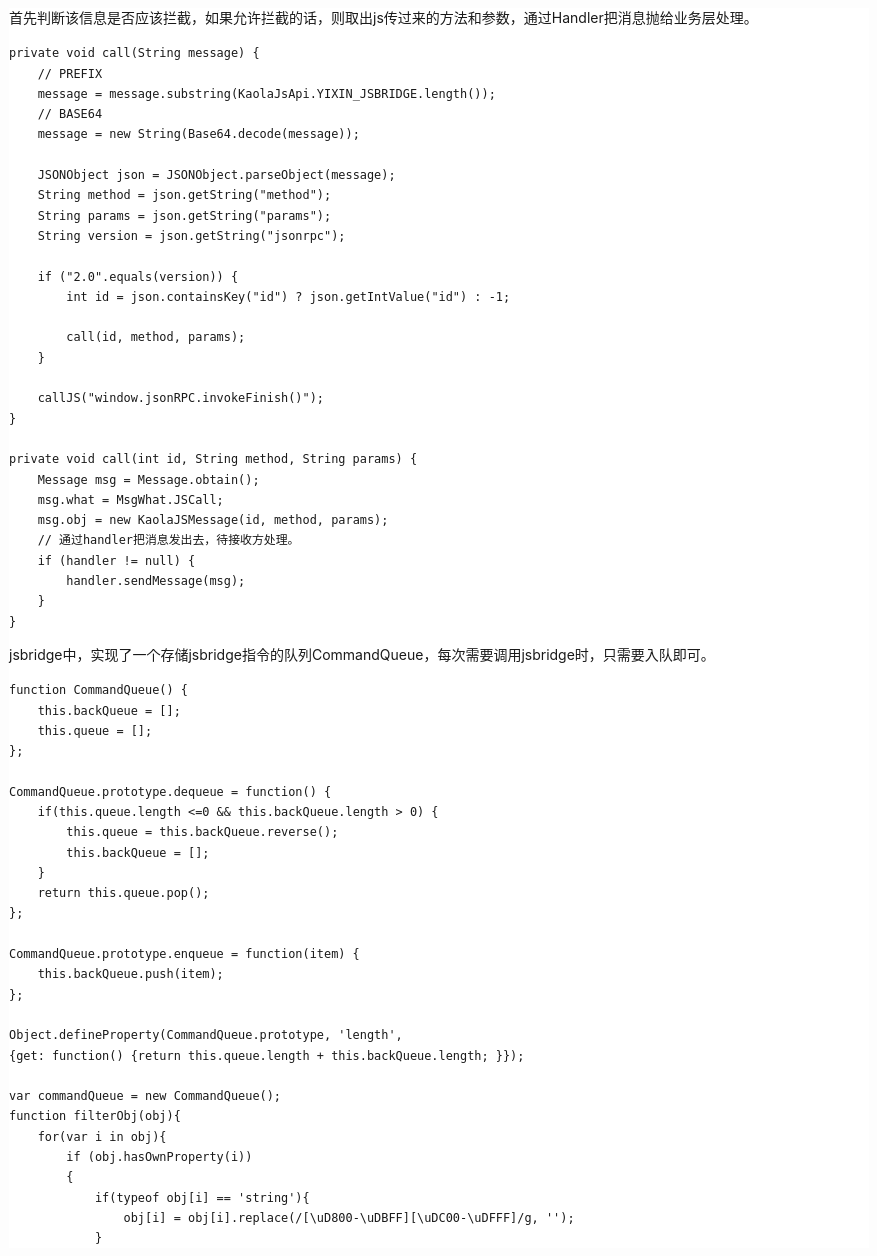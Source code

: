 首先判断该信息是否应该拦截，如果允许拦截的话，则取出js传过来的方法和参数，通过Handler把消息抛给业务层处理。

```
private void call(String message) {
    // PREFIX
    message = message.substring(KaolaJsApi.YIXIN_JSBRIDGE.length());
    // BASE64
    message = new String(Base64.decode(message));

    JSONObject json = JSONObject.parseObject(message);
    String method = json.getString("method");
    String params = json.getString("params");
    String version = json.getString("jsonrpc");

    if ("2.0".equals(version)) {
        int id = json.containsKey("id") ? json.getIntValue("id") : -1;

        call(id, method, params);
    }

    callJS("window.jsonRPC.invokeFinish()");
}

private void call(int id, String method, String params) {
	Message msg = Message.obtain();
	msg.what = MsgWhat.JSCall;
	msg.obj = new KaolaJSMessage(id, method, params);
	// 通过handler把消息发出去，待接收方处理。
	if (handler != null) {
	    handler.sendMessage(msg);
	}
}
```

jsbridge中，实现了一个存储jsbridge指令的队列CommandQueue，每次需要调用jsbridge时，只需要入队即可。

```
function CommandQueue() {
    this.backQueue = [];
    this.queue = [];
};

CommandQueue.prototype.dequeue = function() {
    if(this.queue.length <=0 && this.backQueue.length > 0) {
        this.queue = this.backQueue.reverse();
        this.backQueue = [];
    }
    return this.queue.pop();
};

CommandQueue.prototype.enqueue = function(item) {
    this.backQueue.push(item);
};

Object.defineProperty(CommandQueue.prototype, 'length',
{get: function() {return this.queue.length + this.backQueue.length; }});

var commandQueue = new CommandQueue();
function filterObj(obj){
    for(var i in obj){
        if (obj.hasOwnProperty(i))
        {
            if(typeof obj[i] == 'string'){
                obj[i] = obj[i].replace(/[\uD800-\uDBFF][\uDC00-\uDFFF]/g, '');
            }
```

[^1]: <https://medium.com/@filipe.batista/inject-javascript-into-webview-2b702a2a029f>
[^2]: <https://stackoverflow.com/questions/21552912/android-web-view-inject-local-javascript-file-to-remote-webpage>
[^3]: <https://stackoverflow.com/questions/23172247/android-webview-javascript-injection>
[^4]: <https://developer.android.com/about/versions/nougat/android-7.0.html#webview>
[^5]: <https://developers.google.com/web/tools/chrome-devtools/remote-debugging/webviews>
[^6]: <https://www.jianshu.com/p/5e7075f4875f>
[^7]: <https://developer.android.com/about/versions/nougat/android-7.0.html#webview>
[^8]: <https://developer.android.com/about/versions/oreo/android-8.0-changes.html#security-all>